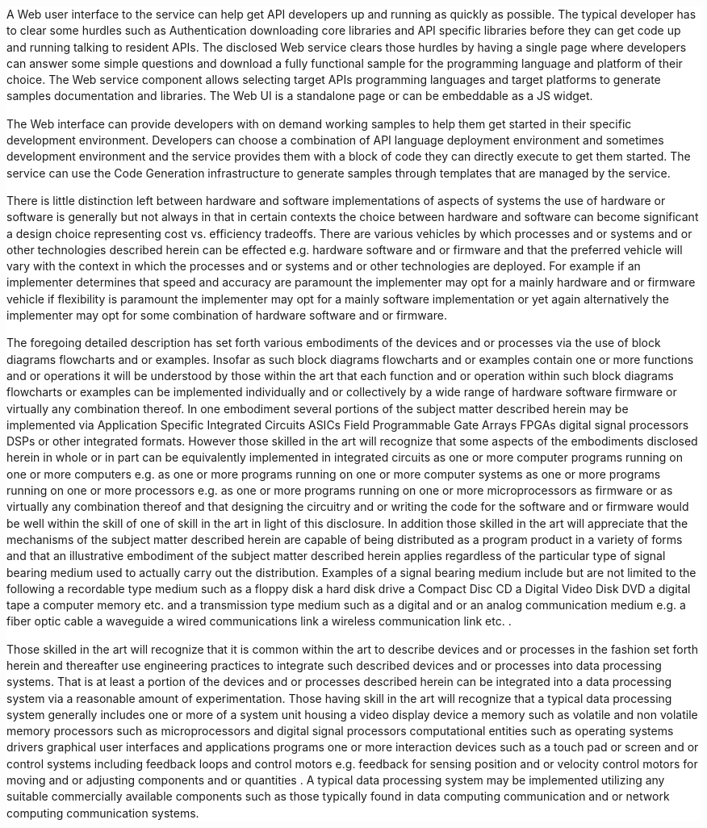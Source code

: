 A Web user interface to the service can help get API developers up and running as quickly as possible. The typical developer has to clear some hurdles such as Authentication downloading core libraries and API specific libraries before they can get code up and running talking to resident APIs. The disclosed Web service clears those hurdles by having a single page where developers can answer some simple questions and download a fully functional sample for the programming language and platform of their choice. The Web service component allows selecting target APIs programming languages and target platforms to generate samples documentation and libraries. The Web UI is a standalone page or can be embeddable as a JS widget.

The Web interface can provide developers with on demand working samples to help them get started in their specific development environment. Developers can choose a combination of API language deployment environment and sometimes development environment and the service provides them with a block of code they can directly execute to get them started. The service can use the Code Generation infrastructure to generate samples through templates that are managed by the service.

There is little distinction left between hardware and software implementations of aspects of systems the use of hardware or software is generally but not always in that in certain contexts the choice between hardware and software can become significant a design choice representing cost vs. efficiency tradeoffs. There are various vehicles by which processes and or systems and or other technologies described herein can be effected e.g. hardware software and or firmware and that the preferred vehicle will vary with the context in which the processes and or systems and or other technologies are deployed. For example if an implementer determines that speed and accuracy are paramount the implementer may opt for a mainly hardware and or firmware vehicle if flexibility is paramount the implementer may opt for a mainly software implementation or yet again alternatively the implementer may opt for some combination of hardware software and or firmware.

The foregoing detailed description has set forth various embodiments of the devices and or processes via the use of block diagrams flowcharts and or examples. Insofar as such block diagrams flowcharts and or examples contain one or more functions and or operations it will be understood by those within the art that each function and or operation within such block diagrams flowcharts or examples can be implemented individually and or collectively by a wide range of hardware software firmware or virtually any combination thereof. In one embodiment several portions of the subject matter described herein may be implemented via Application Specific Integrated Circuits ASICs Field Programmable Gate Arrays FPGAs digital signal processors DSPs or other integrated formats. However those skilled in the art will recognize that some aspects of the embodiments disclosed herein in whole or in part can be equivalently implemented in integrated circuits as one or more computer programs running on one or more computers e.g. as one or more programs running on one or more computer systems as one or more programs running on one or more processors e.g. as one or more programs running on one or more microprocessors as firmware or as virtually any combination thereof and that designing the circuitry and or writing the code for the software and or firmware would be well within the skill of one of skill in the art in light of this disclosure. In addition those skilled in the art will appreciate that the mechanisms of the subject matter described herein are capable of being distributed as a program product in a variety of forms and that an illustrative embodiment of the subject matter described herein applies regardless of the particular type of signal bearing medium used to actually carry out the distribution. Examples of a signal bearing medium include but are not limited to the following a recordable type medium such as a floppy disk a hard disk drive a Compact Disc CD a Digital Video Disk DVD a digital tape a computer memory etc. and a transmission type medium such as a digital and or an analog communication medium e.g. a fiber optic cable a waveguide a wired communications link a wireless communication link etc. .

Those skilled in the art will recognize that it is common within the art to describe devices and or processes in the fashion set forth herein and thereafter use engineering practices to integrate such described devices and or processes into data processing systems. That is at least a portion of the devices and or processes described herein can be integrated into a data processing system via a reasonable amount of experimentation. Those having skill in the art will recognize that a typical data processing system generally includes one or more of a system unit housing a video display device a memory such as volatile and non volatile memory processors such as microprocessors and digital signal processors computational entities such as operating systems drivers graphical user interfaces and applications programs one or more interaction devices such as a touch pad or screen and or control systems including feedback loops and control motors e.g. feedback for sensing position and or velocity control motors for moving and or adjusting components and or quantities . A typical data processing system may be implemented utilizing any suitable commercially available components such as those typically found in data computing communication and or network computing communication systems.
